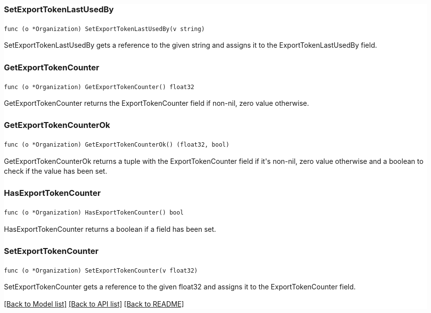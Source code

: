 ### SetExportTokenLastUsedBy

`func (o *Organization) SetExportTokenLastUsedBy(v string)`

SetExportTokenLastUsedBy gets a reference to the given string and assigns it to the ExportTokenLastUsedBy field.

### GetExportTokenCounter

`func (o *Organization) GetExportTokenCounter() float32`

GetExportTokenCounter returns the ExportTokenCounter field if non-nil, zero value otherwise.

### GetExportTokenCounterOk

`func (o *Organization) GetExportTokenCounterOk() (float32, bool)`

GetExportTokenCounterOk returns a tuple with the ExportTokenCounter field if it's non-nil, zero value otherwise
and a boolean to check if the value has been set.

### HasExportTokenCounter

`func (o *Organization) HasExportTokenCounter() bool`

HasExportTokenCounter returns a boolean if a field has been set.

### SetExportTokenCounter

`func (o *Organization) SetExportTokenCounter(v float32)`

SetExportTokenCounter gets a reference to the given float32 and assigns it to the ExportTokenCounter field.


[[Back to Model list]](../README.md#documentation-for-models) [[Back to API list]](../README.md#documentation-for-api-endpoints) [[Back to README]](../README.md)


